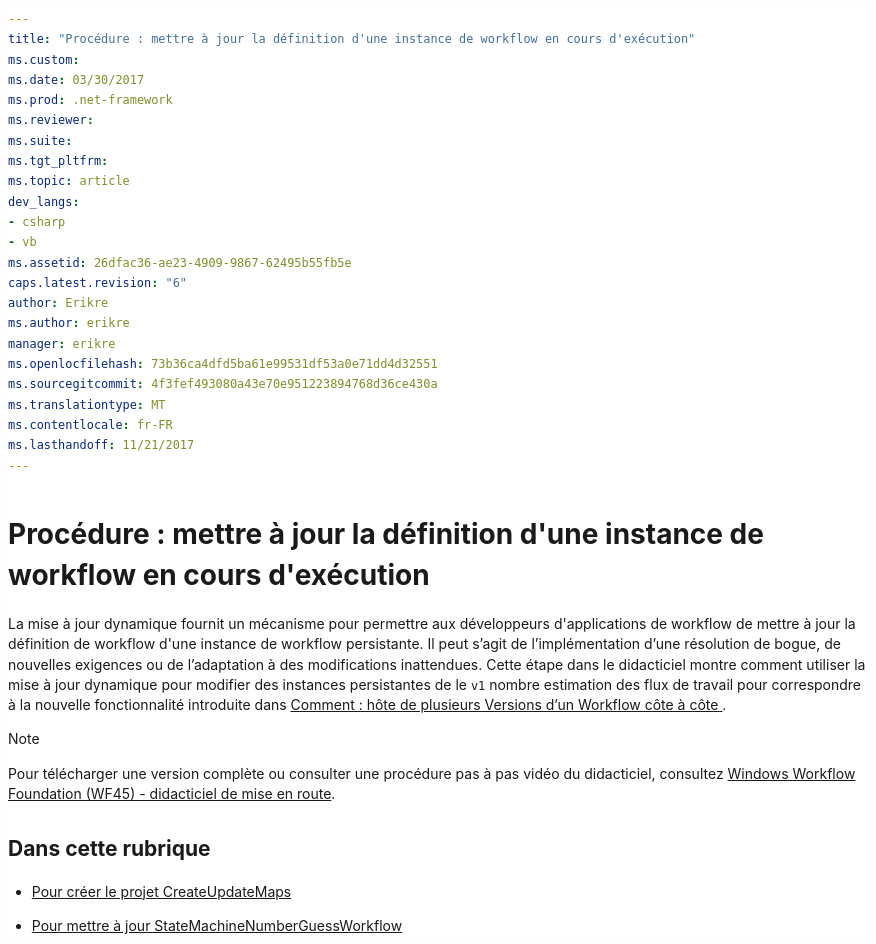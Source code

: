 ```yaml
---
title: "Procédure : mettre à jour la définition d'une instance de workflow en cours d'exécution"
ms.custom: 
ms.date: 03/30/2017
ms.prod: .net-framework
ms.reviewer: 
ms.suite: 
ms.tgt_pltfrm: 
ms.topic: article
dev_langs:
- csharp
- vb
ms.assetid: 26dfac36-ae23-4909-9867-62495b55fb5e
caps.latest.revision: "6"
author: Erikre
ms.author: erikre
manager: erikre
ms.openlocfilehash: 73b36ca4dfd5ba61e99531df53a0e71dd4d32551
ms.sourcegitcommit: 4f3fef493080a43e70e951223894768d36ce430a
ms.translationtype: MT
ms.contentlocale: fr-FR
ms.lasthandoff: 11/21/2017
---
```

# <a name="how-to-update-the-definition-of-a-running-workflow-instance"></a>Procédure : mettre à jour la définition d'une instance de workflow en cours d'exécution
La mise à jour dynamique fournit un mécanisme pour permettre aux développeurs d'applications de workflow de mettre à jour la définition de workflow d'une instance de workflow persistante. Il peut s’agit de l’implémentation d’une résolution de bogue, de nouvelles exigences ou de l’adaptation à des modifications inattendues. Cette étape dans le didacticiel montre comment utiliser la mise à jour dynamique pour modifier des instances persistantes de le `v1` nombre estimation des flux de travail pour correspondre à la nouvelle fonctionnalité introduite dans [Comment : hôte de plusieurs Versions d’un Workflow côte à côte ](../../../docs/framework/windows-workflow-foundation/how-to-host-multiple-versions-of-a-workflow-side-by-side.md).  
  
> [!NOTE]
>  Pour télécharger une version complète ou consulter une procédure pas à pas vidéo du didacticiel, consultez [Windows Workflow Foundation (WF45) - didacticiel de mise en route](http://go.microsoft.com/fwlink/?LinkID=248976).  
  
## <a name="in-this-topic"></a>Dans cette rubrique  
  
-   [Pour créer le projet CreateUpdateMaps](../../../docs/framework/windows-workflow-foundation/how-to-update-the-definition-of-a-running-workflow-instance.md#BKMK_CreateProject)  
  
-   [Pour mettre à jour StateMachineNumberGuessWorkflow](../../../docs/framework/windows-workflow-foundation/how-to-update-the-definition-of-a-running-workflow-instance.md#BKMK_StateMachine)  
  